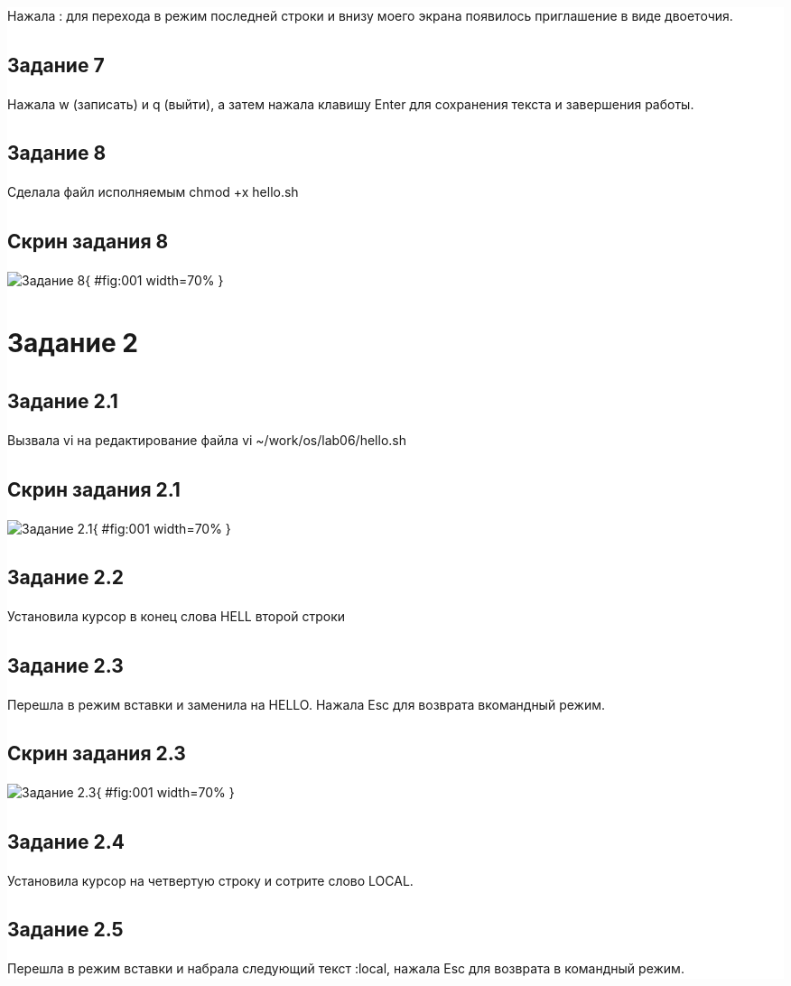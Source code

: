 Нажала : для перехода в режим последней строки и внизу моего экрана появилось приглашение в виде двоеточия.

## Задание 7

Нажала w (записать) и q (выйти), а затем нажала клавишу Enter для сохранения текста и завершения работы.

## Задание 8

Сделала файл исполняемым 
chmod +x hello.sh

## Cкрин задания 8

![Задание 8 ](image/12381.png){ #fig:001 width=70% }

# Задание 2

## Задание 2.1

Вызвала vi на редактирование файла vi ~/work/os/lab06/hello.sh

## Cкрин задания 2.1

![Задание 2.1 ](image/12381.png){ #fig:001 width=70% }

## Задание 2.2

Установила курсор в конец слова HELL второй строки

## Задание 2.3

Перешла в режим вставки и заменила на HELLO. Нажала Esc для возврата вкомандный режим.

## Cкрин задания 2.3

![Задание 2.3 ](image/(23).png){ #fig:001 width=70% }

## Задание 2.4

Установила курсор на четвертую строку и сотрите слово LOCAL.

## Задание 2.5

Перешла в режим вставки и набрала следующий текст :local, нажала Esc для возврата в командный режим.
